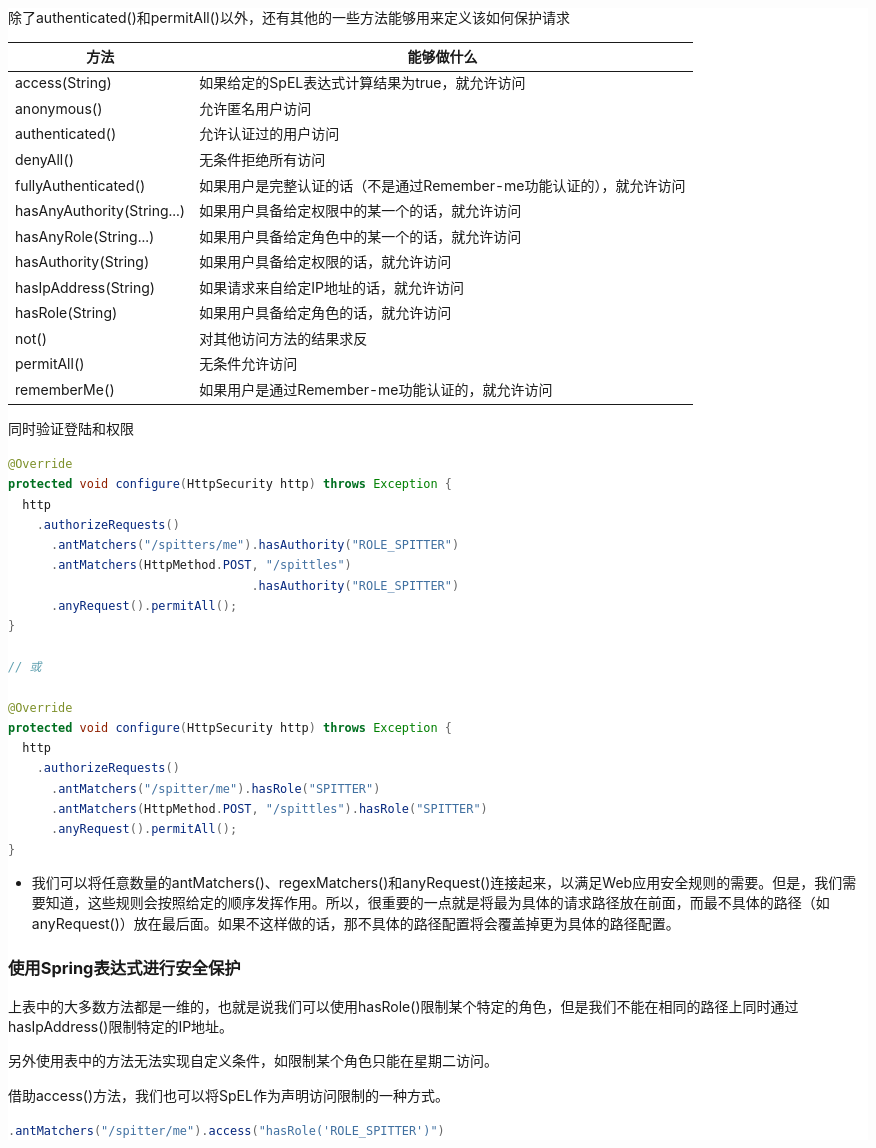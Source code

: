 除了authenticated()和permitAll()以外，还有其他的一些方法能够用来定义该如何保护请求

方法|能够做什么
--|--
access(String)|如果给定的SpEL表达式计算结果为true，就允许访问
anonymous()|允许匿名用户访问
authenticated()|允许认证过的用户访问
denyAll()|无条件拒绝所有访问
fullyAuthenticated()|如果用户是完整认证的话（不是通过Remember-me功能认证的），就允许访问
hasAnyAuthority(String...)|如果用户具备给定权限中的某一个的话，就允许访问
hasAnyRole(String...)|如果用户具备给定角色中的某一个的话，就允许访问
hasAuthority(String)|如果用户具备给定权限的话，就允许访问
hasIpAddress(String)|如果请求来自给定IP地址的话，就允许访问
hasRole(String)|如果用户具备给定角色的话，就允许访问
not()|对其他访问方法的结果求反
permitAll()|无条件允许访问
rememberMe()|如果用户是通过Remember-me功能认证的，就允许访问

同时验证登陆和权限

```java
@Override
protected void configure(HttpSecurity http) throws Exception {
  http
    .authorizeRequests()
      .antMatchers("/spitters/me").hasAuthority("ROLE_SPITTER")
      .antMatchers(HttpMethod.POST, "/spittles")
                                  .hasAuthority("ROLE_SPITTER")
      .anyRequest().permitAll();
}

// 或

@Override
protected void configure(HttpSecurity http) throws Exception {
  http
    .authorizeRequests()
      .antMatchers("/spitter/me").hasRole("SPITTER")
      .antMatchers(HttpMethod.POST, "/spittles").hasRole("SPITTER")
      .anyRequest().permitAll();
}
```
- 我们可以将任意数量的antMatchers()、regexMatchers()和anyRequest()连接起来，以满足Web应用安全规则的需要。但是，我们需要知道，这些规则会按照给定的顺序发挥作用。所以，很重要的一点就是将最为具体的请求路径放在前面，而最不具体的路径（如anyRequest()）放在最后面。如果不这样做的话，那不具体的路径配置将会覆盖掉更为具体的路径配置。

### 使用Spring表达式进行安全保护

上表中的大多数方法都是一维的，也就是说我们可以使用hasRole()限制某个特定的角色，但是我们不能在相同的路径上同时通过hasIpAddress()限制特定的IP地址。

另外使用表中的方法无法实现自定义条件，如限制某个角色只能在星期二访问。

借助access()方法，我们也可以将SpEL作为声明访问限制的一种方式。

```java
.antMatchers("/spitter/me").access("hasRole('ROLE_SPITTER')")
```
